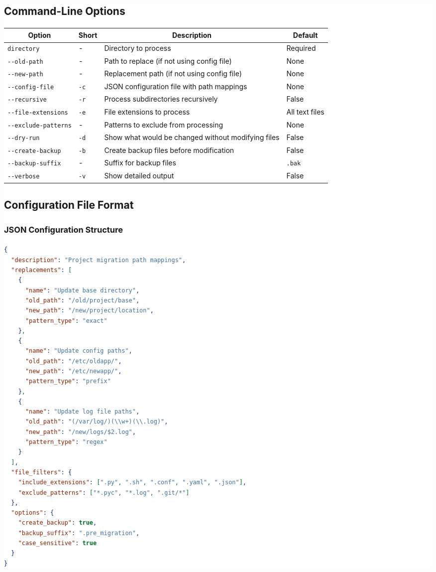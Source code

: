 
## Command-Line Options

| Option | Short | Description | Default |
|--------|-------|-------------|---------|
| `directory` | - | Directory to process | Required |
| `--old-path` | - | Path to replace (if not using config file) | None |
| `--new-path` | - | Replacement path (if not using config file) | None |
| `--config-file` | `-c` | JSON configuration file with path mappings | None |
| `--recursive` | `-r` | Process subdirectories recursively | False |
| `--file-extensions` | `-e` | File extensions to process | All text files |
| `--exclude-patterns` | - | Patterns to exclude from processing | None |
| `--dry-run` | `-d` | Show what would be changed without modifying files | False |
| `--create-backup` | `-b` | Create backup files before modification | False |
| `--backup-suffix` | - | Suffix for backup files | `.bak` |
| `--verbose` | `-v` | Show detailed output | False |

## Configuration File Format

### JSON Configuration Structure
```json
{
  "description": "Project migration path mappings",
  "replacements": [
    {
      "name": "Update base directory",
      "old_path": "/old/project/base",
      "new_path": "/new/project/location",
      "pattern_type": "exact"
    },
    {
      "name": "Update config paths",
      "old_path": "/etc/oldapp/",
      "new_path": "/etc/newapp/",
      "pattern_type": "prefix"
    },
    {
      "name": "Update log file paths",
      "old_path": "(/var/log/)(\\w+)(\\.log)",
      "new_path": "/new/logs/$2.log", 
      "pattern_type": "regex"
    }
  ],
  "file_filters": {
    "include_extensions": [".py", ".sh", ".conf", ".yaml", ".json"],
    "exclude_patterns": ["*.pyc", "*.log", ".git/*"]
  },
  "options": {
    "create_backup": true,
    "backup_suffix": ".pre_migration",
    "case_sensitive": true
  }
}
```
